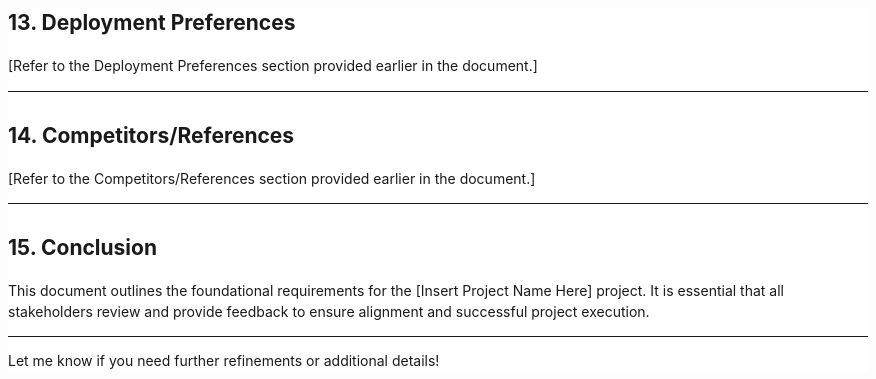 
## **13. Deployment Preferences**
[Refer to the Deployment Preferences section provided earlier in the document.]

---

## **14. Competitors/References**
[Refer to the Competitors/References section provided earlier in the document.]

---

## **15. Conclusion**
This document outlines the foundational requirements for the [Insert Project Name Here] project. It is essential that all stakeholders review and provide feedback to ensure alignment and successful project execution.

---

Let me know if you need further refinements or additional details!